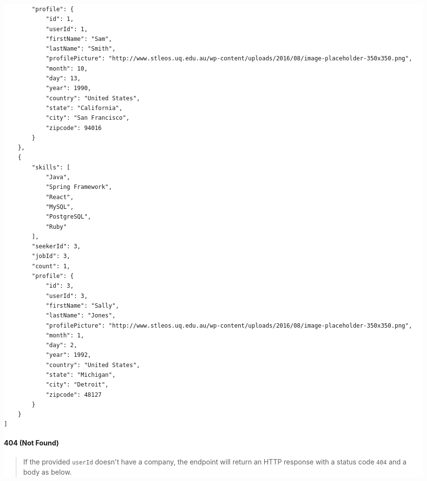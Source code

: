 ```
        "profile": {
            "id": 1,
            "userId": 1,
            "firstName": "Sam",
            "lastName": "Smith",
            "profilePicture": "http://www.stleos.uq.edu.au/wp-content/uploads/2016/08/image-placeholder-350x350.png",
            "month": 10,
            "day": 13,
            "year": 1990,
            "country": "United States",
            "state": "California",
            "city": "San Francisco",
            "zipcode": 94016
        }
    },
    {
        "skills": [
            "Java",
            "Spring Framework",
            "React",
            "MySQL",
            "PostgreSQL",
            "Ruby"
        ],
        "seekerId": 3,
        "jobId": 3,
        "count": 1,
        "profile": {
            "id": 3,
            "userId": 3,
            "firstName": "Sally",
            "lastName": "Jones",
            "profilePicture": "http://www.stleos.uq.edu.au/wp-content/uploads/2016/08/image-placeholder-350x350.png",
            "month": 1,
            "day": 2,
            "year": 1992,
            "country": "United States",
            "state": "Michigan",
            "city": "Detroit",
            "zipcode": 48127
        }
    }
]
```

#### 404 (Not Found)

> If the provided `userId` doesn't have a company, the endpoint will return an HTTP response with a status code `404` and a body as below.
